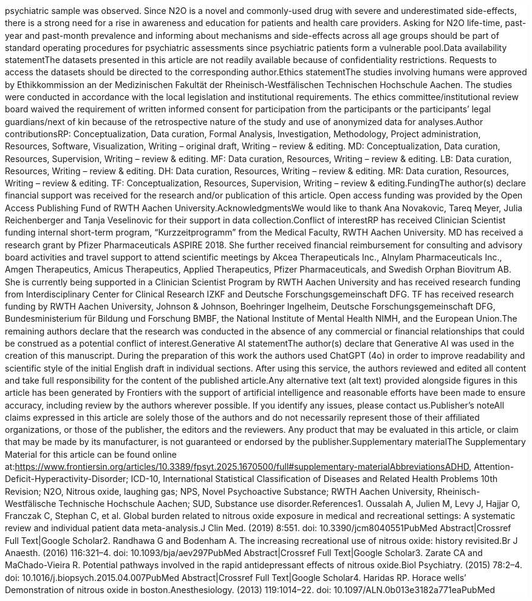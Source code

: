psychiatric sample was observed. Since N2O is a novel and commonly-used drug with severe and underestimated side-effects, there is a strong need for a rise in awareness and education for patients and health care providers. Asking for N2O life-time, past-year and past-month prevalence and informing about mechanisms and side-effects across all age groups should be part of standard operating procedures for psychiatric assessments since psychiatric patients form a vulnerable pool.Data availability statementThe datasets presented in this article are not readily available because of confidentiality restrictions. Requests to access the datasets should be directed to the corresponding author.Ethics statementThe studies involving humans were approved by Ethikkommission an der Medizinischen Fakultät der Rheinisch-Westfälischen Technischen Hochschule Aachen. The studies were conducted in accordance with the local legislation and institutional requirements. The ethics committee/institutional review board waived the requirement of written informed consent for participation from the participants or the participants’ legal guardians/next of kin because of the retrospective nature of the study and use of anonymized data for analyses.Author contributionsRP: Conceptualization, Data curation, Formal Analysis, Investigation, Methodology, Project administration, Resources, Software, Visualization, Writing – original draft, Writing – review & editing. MD: Conceptualization, Data curation, Resources, Supervision, Writing – review & editing. MF: Data curation, Resources, Writing – review & editing. LB: Data curation, Resources, Writing – review & editing. DH: Data curation, Resources, Writing – review & editing. MR: Data curation, Resources, Writing – review & editing. TF: Conceptualization, Resources, Supervision, Writing – review & editing.FundingThe author(s) declare financial support was received for the research and/or publication of this article. Open access funding was provided by the Open Access Publishing Fund of RWTH Aachen University.AcknowledgmentsWe would like to thank Ana Novakovic, Tareq Meyer, Julia Reichenberger and Tanja Veselinovic for their support in data collection.Conflict of interestRP has received Clinician Scientist funding internal short-term program, “Kurzzeitprogramm” from the Medical Faculty, RWTH Aachen University. MD has received a research grant by Pfizer Pharmaceuticals ASPIRE 2018. She further received financial reimbursement for consulting and advisory board activities and travel support to attend scientific meetings by Akcea Therapeuticals Inc., Alnylam Pharmaceuticals Inc., Amgen Therapeutics, Amicus Therapeutics, Applied Therapeutics, Pfizer Pharmaceuticals, and Swedish Orphan Biovitrum AB. She is currently being supported in a Clinician Scientist Program by RWTH Aachen University and has received research funding from Interdisciplinary Center for Clinical Research IZKF and Deutsche Forschungsgemeinschaft DFG. TF has received research funding by RWTH Aachen University, Johnson & Johnson, Boehringer Ingelheim, Deutsche Forschungsgemeinschaft DFG, Bundesministerium für Bildung und Forschung BMBF, the National Institute of Mental Health NIMH, and the European Union.The remaining authors declare that the research was conducted in the absence of any commercial or financial relationships that could be construed as a potential conflict of interest.Generative AI statementThe author(s) declare that Generative AI was used in the creation of this manuscript. During the preparation of this work the authors used ChatGPT (4o) in order to improve readability and scientific style of the initial English draft in individual sections. After using this service, the authors reviewed and edited all content and take full responsibility for the content of the published article.Any alternative text (alt text) provided alongside figures in this article has been generated by Frontiers with the support of artificial intelligence and reasonable efforts have been made to ensure accuracy, including review by the authors wherever possible. If you identify any issues, please contact us.Publisher’s noteAll claims expressed in this article are solely those of the authors and do not necessarily represent those of their affiliated organizations, or those of the publisher, the editors and the reviewers. Any product that may be evaluated in this article, or claim that may be made by its manufacturer, is not guaranteed or endorsed by the publisher.Supplementary materialThe Supplementary Material for this article can be found online at:https://www.frontiersin.org/articles/10.3389/fpsyt.2025.1670500/full#supplementary-materialAbbreviationsADHD, Attention-Deficit-Hyperactivity-Disorder; ICD-10, International Statistical Classification of Diseases and Related Health Problems 10th Revision; N2O, Nitrous oxide, laughing gas; NPS, Novel Psychoactive Substance; RWTH Aachen University, Rheinisch-Westfälische Technische Hochschule Aachen; SUD, Substance use disorder.References1. Oussalah A, Julien M, Levy J, Hajjar O, Franczak C, Stephan C, et al. Global burden related to nitrous oxide exposure in medical and recreational settings: A systematic review and individual patient data meta-analysis.J Clin Med. (2019) 8:551. doi: 10.3390/jcm8040551PubMed Abstract|Crossref Full Text|Google Scholar2. Randhawa G and Bodenham A. The increasing recreational use of nitrous oxide: history revisited.Br J Anaesth. (2016) 116:321–4. doi: 10.1093/bja/aev297PubMed Abstract|Crossref Full Text|Google Scholar3. Zarate CA and MaChado-Vieira R. Potential pathways involved in the rapid antidepressant effects of nitrous oxide.Biol Psychiatry. (2015) 78:2–4. doi: 10.1016/j.biopsych.2015.04.007PubMed Abstract|Crossref Full Text|Google Scholar4. Haridas RP. Horace wells’ Demonstration of nitrous oxide in boston.Anesthesiology. (2013) 119:1014–22. doi: 10.1097/ALN.0b013e3182a771eaPubMed